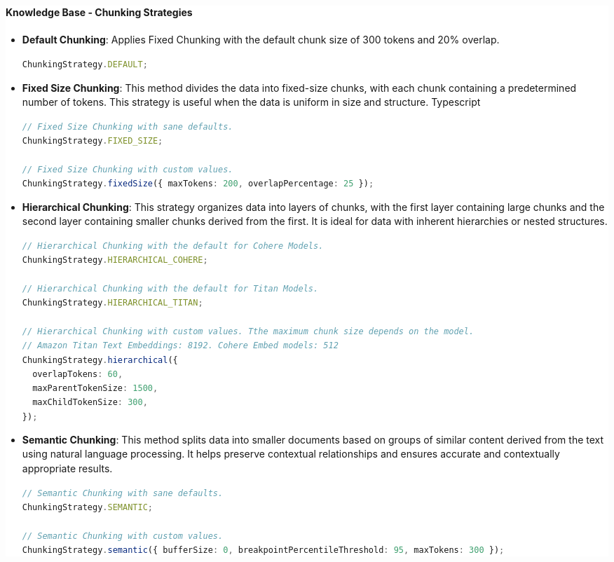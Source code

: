 ```ts
```

#### Knowledge Base - Chunking Strategies

- **Default Chunking**: Applies Fixed Chunking with the default chunk size of 300 tokens and 20% overlap.


  ```ts
  ChunkingStrategy.DEFAULT;
  ```

- **Fixed Size Chunking**: This method divides the data into fixed-size chunks, with each chunk
  containing a predetermined number of tokens. This strategy is useful when the data is uniform
  in size and structure.
  Typescript


  ```ts
  // Fixed Size Chunking with sane defaults.
  ChunkingStrategy.FIXED_SIZE;

  // Fixed Size Chunking with custom values.
  ChunkingStrategy.fixedSize({ maxTokens: 200, overlapPercentage: 25 });
  ```

- **Hierarchical Chunking**: This strategy organizes data into layers of chunks, with the first
  layer containing large chunks and the second layer containing smaller chunks derived from the first.
  It is ideal for data with inherent hierarchies or nested structures.


  ```ts
  // Hierarchical Chunking with the default for Cohere Models.
  ChunkingStrategy.HIERARCHICAL_COHERE;

  // Hierarchical Chunking with the default for Titan Models.
  ChunkingStrategy.HIERARCHICAL_TITAN;

  // Hierarchical Chunking with custom values. Tthe maximum chunk size depends on the model.
  // Amazon Titan Text Embeddings: 8192. Cohere Embed models: 512
  ChunkingStrategy.hierarchical({
    overlapTokens: 60,
    maxParentTokenSize: 1500,
    maxChildTokenSize: 300,
  });
  ```

- **Semantic Chunking**: This method splits data into smaller documents based on groups of similar
  content derived from the text using natural language processing. It helps preserve contextual
  relationships and ensures accurate and contextually appropriate results.


  ```ts
  // Semantic Chunking with sane defaults.
  ChunkingStrategy.SEMANTIC;

  // Semantic Chunking with custom values.
  ChunkingStrategy.semantic({ bufferSize: 0, breakpointPercentileThreshold: 95, maxTokens: 300 });
  ```
